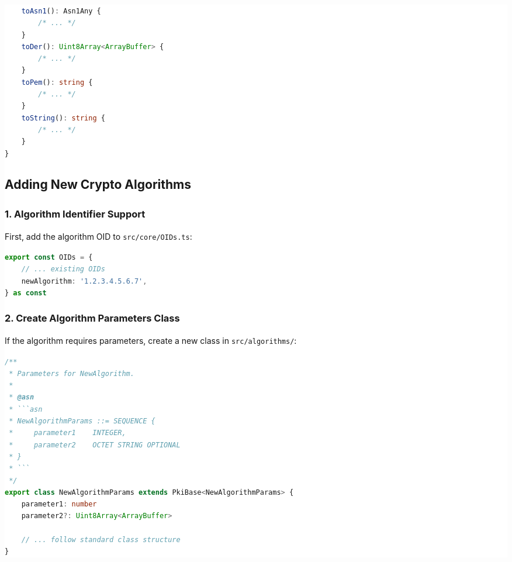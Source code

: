 ```typescript
    toAsn1(): Asn1Any {
        /* ... */
    }
    toDer(): Uint8Array<ArrayBuffer> {
        /* ... */
    }
    toPem(): string {
        /* ... */
    }
    toString(): string {
        /* ... */
    }
}
```

## Adding New Crypto Algorithms

### 1. Algorithm Identifier Support

First, add the algorithm OID to `src/core/OIDs.ts`:

```typescript
export const OIDs = {
    // ... existing OIDs
    newAlgorithm: '1.2.3.4.5.6.7',
} as const
```

### 2. Create Algorithm Parameters Class

If the algorithm requires parameters, create a new class in `src/algorithms/`:

````typescript
/**
 * Parameters for NewAlgorithm.
 *
 * @asn
 * ```asn
 * NewAlgorithmParams ::= SEQUENCE {
 *     parameter1    INTEGER,
 *     parameter2    OCTET STRING OPTIONAL
 * }
 * ```
 */
export class NewAlgorithmParams extends PkiBase<NewAlgorithmParams> {
    parameter1: number
    parameter2?: Uint8Array<ArrayBuffer>

    // ... follow standard class structure
}
````
